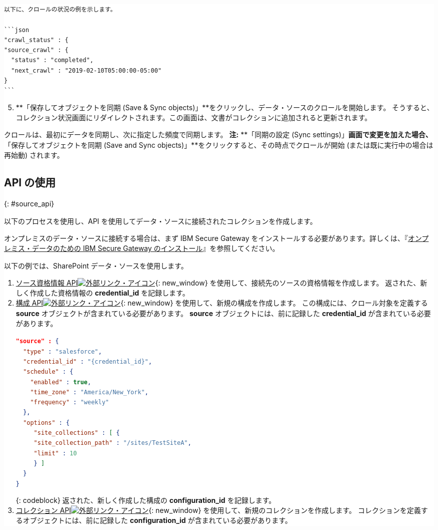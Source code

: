     以下に、クロールの状況の例を示します。
    
    ```json
    "crawl_status" : {
    "source_crawl" : {
      "status" : "completed",
      "next_crawl" : "2019-02-10T05:00:00-05:00"
    }
    ```
5.  **「保存してオブジェクトを同期 (Save & Sync objects)」**をクリックし、データ・ソースのクロールを開始します。 そうすると、コレクション状況画面にリダイレクトされます。この画面は、文書がコレクションに追加されると更新されます。

クロールは、最初にデータを同期し、次に指定した頻度で同期します。
**注:** **「同期の設定 (Sync settings)」**画面で変更を加えた場合、**「保存してオブジェクトを同期 (Save and Sync objects)」**をクリックすると、その時点でクロールが開始 (または既に実行中の場合は再始動) されます。

## API の使用
{: #source_api}

以下のプロセスを使用し、API を使用してデータ・ソースに接続されたコレクションを作成します。

オンプレミスのデータ・ソースに接続する場合は、まず IBM Secure Gateway をインストールする必要があります。詳しくは、『[オンプレミス・データのための IBM Secure Gateway のインストール](/docs/services/discovery?topic=discovery-sources#gateway)』を参照してください。 

以下の例では、SharePoint データ・ソースを使用します。

1.  [ソース資格情報 API![外部リンク・アイコン](../../icons/launch-glyph.svg "外部リンク・アイコン")](https://{DomainName}/apidocs/discovery#create-credentials){: new_window} を使用して、接続先のソースの資格情報を作成します。 返された、新しく作成した資格情報の **credential_id** を記録します。
2.  [構成 API![外部リンク・アイコン](../../icons/launch-glyph.svg "外部リンク・アイコン")](https://{DomainName}/apidocs/discovery#add-configuration){: new_window} を使用して、新規の構成を作成します。 この構成には、クロール対象を定義する **source** オブジェクトが含まれている必要があります。 **source** オブジェクトには、前に記録した **credential_id** が含まれている必要があります。
    ```json
    "source" : {
      "type" : "salesforce",
      "credential_id" : "{credential_id}",
      "schedule" : {
        "enabled" : true,
        "time_zone" : "America/New_York",
        "frequency" : "weekly"
      },
      "options" : {
         "site_collections" : [ {
         "site_collection_path" : "/sites/TestSiteA",
         "limit" : 10
         } ]
      }
    }
    ```
    {: codeblock}
    返された、新しく作成した構成の **configuration_id** を記録します。
3.  [コレクション API![外部リンク・アイコン](../../icons/launch-glyph.svg "外部リンク・アイコン")](https://{DomainName}/apidocs/discovery#create-a-collection){: new_window} を使用して、新規のコレクションを作成します。 コレクションを定義するオブジェクトには、前に記録した **configuration_id** が含まれている必要があります。

